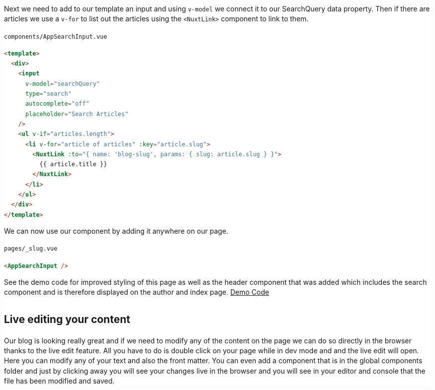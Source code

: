 Next we need to add to our template an input and using `v-model` we connect it to our SearchQuery data property. Then if there are articles we use a `v-for` to list out the articles using the `<NuxtLink>` component to link to them.

`components/AppSearchInput.vue`

```html
<template>
  <div>
    <input
      v-model="searchQuery"
      type="search"
      autocomplete="off"
      placeholder="Search Articles"
    />
    <ul v-if="articles.length">
      <li v-for="article of articles" :key="article.slug">
        <NuxtLink :to="{ name: 'blog-slug', params: { slug: article.slug } }">
          {{ article.title }}
        </NuxtLink>
      </li>
    </ul>
  </div>
</template>
```

We can now use our <AppSearchInput> component by adding it anywhere on our page.

`pages/_slug.vue`

```html
<AppSearchInput />
```

<div class="Alert">

See the demo code for improved styling of this page as well as the header component that was added which includes the search component and is therefore displayed on the author and index page. [Demo Code]()

</div>

## Live editing your content

Our blog is looking really great and if we need to modify any of the content on the page we can do so directly in the browser thanks to the live edit feature. All you have to do is double click on your page while in dev mode and and the live edit will open. Here you can modify any of your text and also the front matter. You can even add a component that is in the global components folder and just by clicking away you will see your changes live in the browser and you will see in your editor and console that the file has been modified and saved. 

<video poster="https://res.cloudinary.com/nuxt/video/upload/v1588091670/nuxt-content-ui_otfj5y.jpg" loop="loop" plays-inline="true" controls="controls">
  <source src="https://res.cloudinary.com/nuxt/video/upload/v1588091670/nuxt-content-ui_otfj5y.webm" type="video/webm">
  <source src="https://res.cloudinary.com/nuxt/video/upload/v1592314331/nuxt-content-ui_otfj5y.mp4" type="video/mp4">
  <source src="https://res.cloudinary.com/nuxt/video/upload/v1588091670/nuxt-content-ui_otfj5y.ogv" type="video/ogg">
</video>
